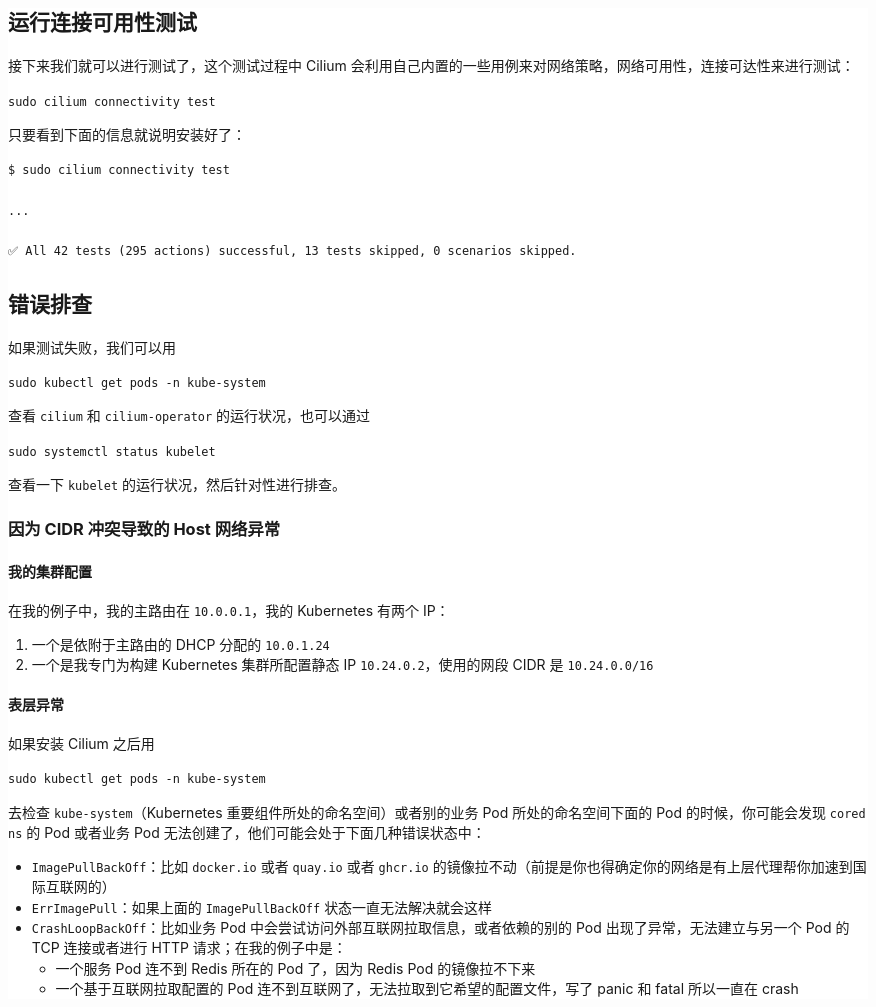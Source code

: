 ## 运行连接可用性测试

接下来我们就可以进行测试了，这个测试过程中 Cilium 会利用自己内置的一些用例来对网络策略，网络可用性，连接可达性来进行测试：

```shell
sudo cilium connectivity test
```

只要看到下面的信息就说明安装好了：

```shell
$ sudo cilium connectivity test

...

✅ All 42 tests (295 actions) successful, 13 tests skipped, 0 scenarios skipped.
```

## 错误排查

如果测试失败，我们可以用

```shell
sudo kubectl get pods -n kube-system
```

查看 `cilium` 和 `cilium-operator` 的运行状况，也可以通过

```shell
sudo systemctl status kubelet
```

查看一下 `kubelet` 的运行状况，然后针对性进行排查。

### 因为 CIDR 冲突导致的 Host 网络异常

#### 我的集群配置

在我的例子中，我的主路由在 `10.0.0.1`，我的 Kubernetes 有两个 IP：

1. 一个是依附于主路由的 DHCP 分配的 `10.0.1.24`
2. 一个是我专门为构建 Kubernetes 集群所配置静态 IP `10.24.0.2`，使用的网段 CIDR 是 `10.24.0.0/16`

#### 表层异常

如果安装 Cilium 之后用

```shell
sudo kubectl get pods -n kube-system
```

去检查 `kube-system`（Kubernetes 重要组件所处的命名空间）或者别的业务 Pod 所处的命名空间下面的 Pod 的时候，你可能会发现 `coredns` 的 Pod 或者业务 Pod 无法创建了，他们可能会处于下面几种错误状态中：

- `ImagePullBackOff`：比如 `docker.io` 或者 `quay.io` 或者 `ghcr.io` 的镜像拉不动（前提是你也得确定你的网络是有上层代理帮你加速到国际互联网的）
- `ErrImagePull`：如果上面的 `ImagePullBackOff` 状态一直无法解决就会这样
- `CrashLoopBackOff`：比如业务 Pod 中会尝试访问外部互联网拉取信息，或者依赖的别的 Pod 出现了异常，无法建立与另一个 Pod 的 TCP 连接或者进行 HTTP 请求；在我的例子中是：
	- 一个服务 Pod 连不到 Redis 所在的 Pod 了，因为 Redis Pod 的镜像拉不下来
	- 一个基于互联网拉取配置的 Pod 连不到互联网了，无法拉取到它希望的配置文件，写了 panic 和 fatal 所以一直在 crash
